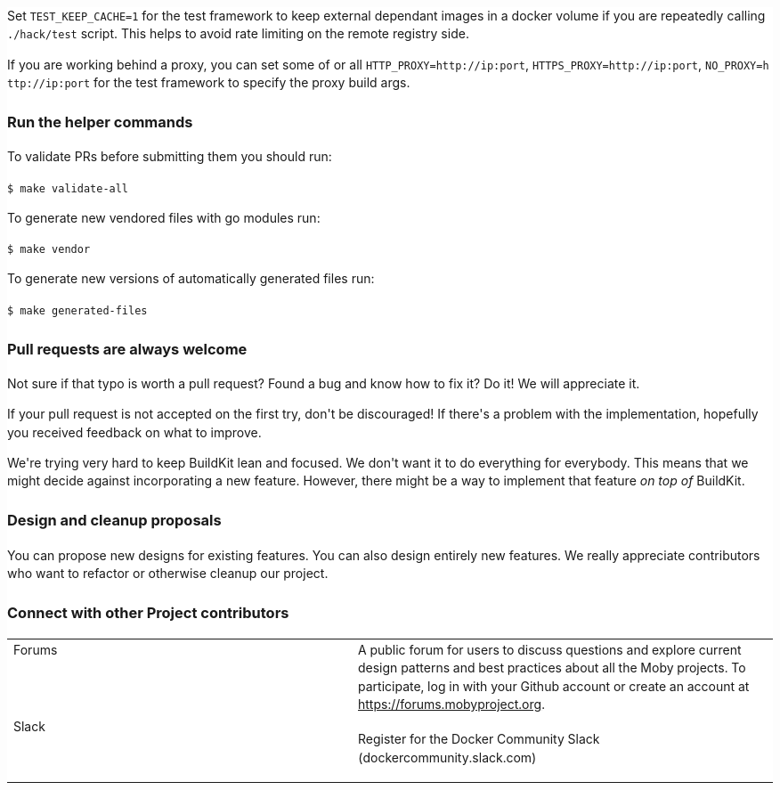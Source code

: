 Set `TEST_KEEP_CACHE=1` for the test framework to keep external dependant images in a docker volume
if you are repeatedly calling `./hack/test` script. This helps to avoid rate limiting on the remote registry side.

If you are working behind a proxy, you can set some of or all
`HTTP_PROXY=http://ip:port`, `HTTPS_PROXY=http://ip:port`, `NO_PROXY=http://ip:port` for the test framework
to specify the proxy build args.

### Run the helper commands

To validate PRs before submitting them you should run:

```bash
$ make validate-all
```

To generate new vendored files with go modules run:

```bash
$ make vendor
```

To generate new versions of automatically generated files run:

```bash
$ make generated-files
```

### Pull requests are always welcome

Not sure if that typo is worth a pull request? Found a bug and know how to fix
it? Do it! We will appreciate it.

If your pull request is not accepted on the first try, don't be discouraged! If
there's a problem with the implementation, hopefully you received feedback on
what to improve.

We're trying very hard to keep BuildKit lean and focused. We don't want it to
do everything for everybody. This means that we might decide against
incorporating a new feature. However, there might be a way to implement that
feature *on top of* BuildKit.

### Design and cleanup proposals

You can propose new designs for existing features. You can also design
entirely new features. We really appreciate contributors who want to refactor or
otherwise cleanup our project.

### Connect with other Project contributors

<table class="tg">
  <col width="45%">
  <col width="65%">
  <tr>
    <td>Forums</td>
    <td>
      A public forum for users to discuss questions and explore current design patterns and
      best practices about all the Moby projects. To participate, log in with your Github
      account or create an account at <a href="https://forums.mobyproject.org" target="_blank">https://forums.mobyproject.org</a>.
    </td>
  </tr>
  <tr>
    <td>Slack</td>
    <td>
      <p>
        Register for the Docker Community Slack (dockercommunity.slack.com)